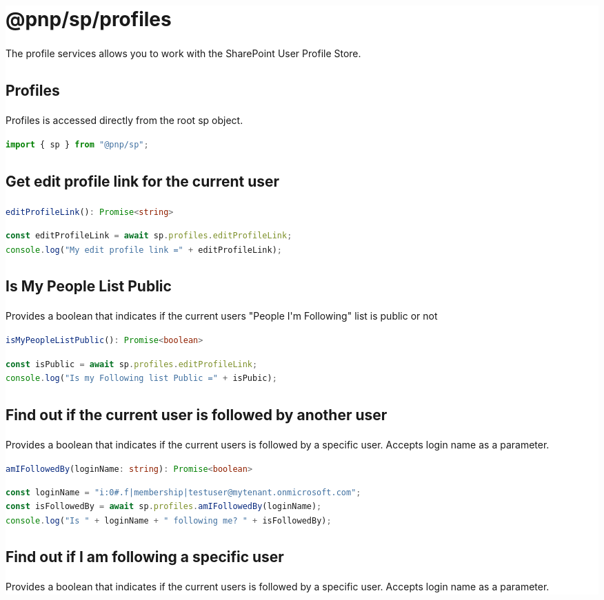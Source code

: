 # @pnp/sp/profiles

The profile services allows you to work with the SharePoint User Profile Store.

## Profiles

Profiles is accessed directly from the root sp object.

```typescript
import { sp } from "@pnp/sp";
```

## Get edit profile link for the current user

```typescript
editProfileLink(): Promise<string>
```

```typescript
const editProfileLink = await sp.profiles.editProfileLink;
console.log("My edit profile link =" + editProfileLink);
```

## Is My People List Public

Provides a boolean that indicates if the current users "People I'm Following" list is public or not

```typescript
isMyPeopleListPublic(): Promise<boolean>
```

```typescript
const isPublic = await sp.profiles.editProfileLink;
console.log("Is my Following list Public =" + isPubic);
```

## Find out if the current user is followed by another user

Provides a boolean that indicates if the current users is followed by a specific user. Accepts login name as a parameter.

```typescript
amIFollowedBy(loginName: string): Promise<boolean>
```

```typescript
const loginName = "i:0#.f|membership|testuser@mytenant.onmicrosoft.com";
const isFollowedBy = await sp.profiles.amIFollowedBy(loginName);
console.log("Is " + loginName + " following me? " + isFollowedBy);
```

## Find out if I am following a specific user

Provides a boolean that indicates if the current users is followed by a specific user. Accepts login name as a parameter.

